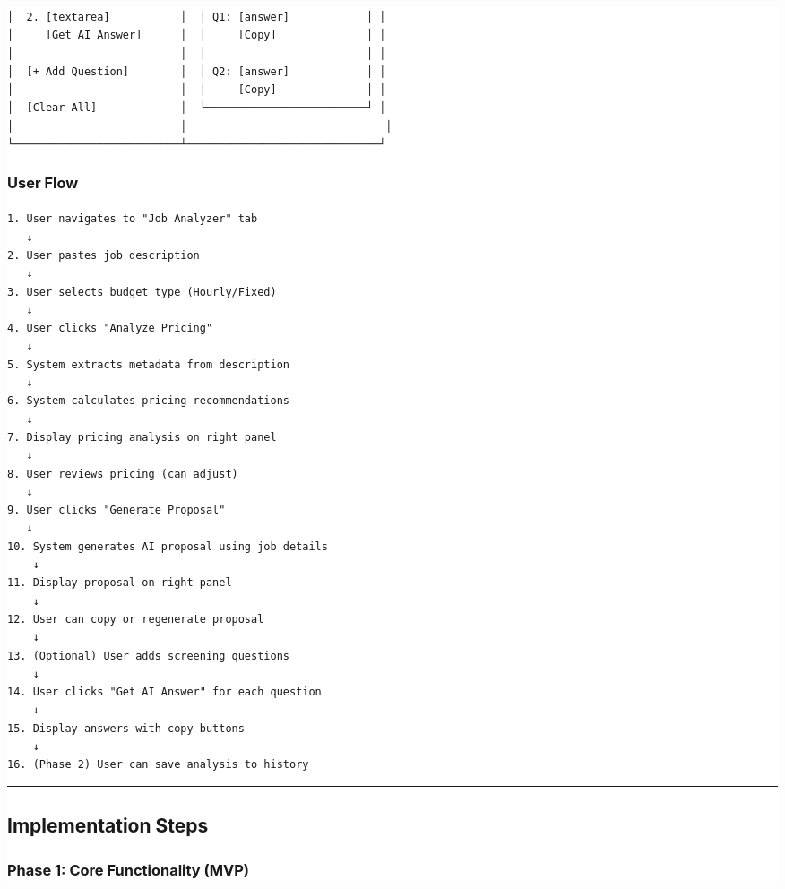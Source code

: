 ```
│  2. [textarea]           │  │ Q1: [answer]            │ │
│     [Get AI Answer]      │  │     [Copy]              │ │
│                          │  │                         │ │
│  [+ Add Question]        │  │ Q2: [answer]            │ │
│                          │  │     [Copy]              │ │
│  [Clear All]             │  └─────────────────────────┘ │
│                          │                               │
└──────────────────────────┴──────────────────────────────┘
```

### User Flow

```
1. User navigates to "Job Analyzer" tab
   ↓
2. User pastes job description
   ↓
3. User selects budget type (Hourly/Fixed)
   ↓
4. User clicks "Analyze Pricing"
   ↓
5. System extracts metadata from description
   ↓
6. System calculates pricing recommendations
   ↓
7. Display pricing analysis on right panel
   ↓
8. User reviews pricing (can adjust)
   ↓
9. User clicks "Generate Proposal"
   ↓
10. System generates AI proposal using job details
    ↓
11. Display proposal on right panel
    ↓
12. User can copy or regenerate proposal
    ↓
13. (Optional) User adds screening questions
    ↓
14. User clicks "Get AI Answer" for each question
    ↓
15. Display answers with copy buttons
    ↓
16. (Phase 2) User can save analysis to history
```

---

## Implementation Steps

### Phase 1: Core Functionality (MVP)
